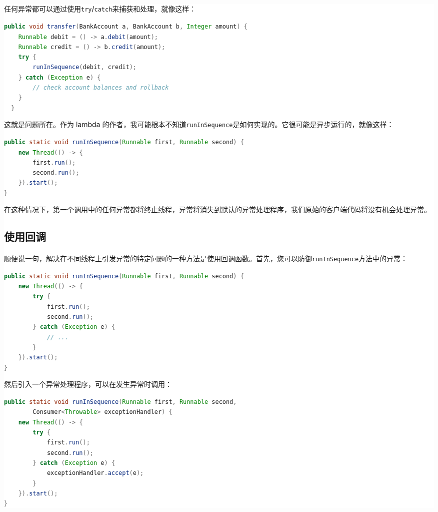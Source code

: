 任何异常都可以通过使用`try`/`catch`来捕获和处理，就像这样：

```java
public void transfer(BankAccount a, BankAccount b, Integer amount) {
    Runnable debit = () -> a.debit(amount);
    Runnable credit = () -> b.credit(amount);
    try {
        runInSequence(debit, credit);
    } catch (Exception e) {
        // check account balances and rollback
    }
  }
```

这就是问题所在。作为 lambda 的作者，我可能根本不知道`runInSequence`是如何实现的。它很可能是异步运行的，就像这样：

```java
public static void runInSequence(Runnable first, Runnable second) {
    new Thread(() -> {
        first.run();
        second.run();
    }).start();
}
```

在这种情况下，第一个调用中的任何异常都将终止线程，异常将消失到默认的异常处理程序，我们原始的客户端代码将没有机会处理异常。

## 使用回调

顺便说一句，解决在不同线程上引发异常的特定问题的一种方法是使用回调函数。首先，您可以防御`runInSequence`方法中的异常：

```java
public static void runInSequence(Runnable first, Runnable second) {
    new Thread(() -> {
        try {
            first.run();
            second.run();
        } catch (Exception e) {
            // ...
        }
    }).start();
}
```

然后引入一个异常处理程序，可以在发生异常时调用：

```java
public static void runInSequence(Runnable first, Runnable second,
        Consumer<Throwable> exceptionHandler) {
    new Thread(() -> {
        try {
            first.run();
            second.run();
        } catch (Exception e) {
            exceptionHandler.accept(e);
        }
    }).start();
}
```
